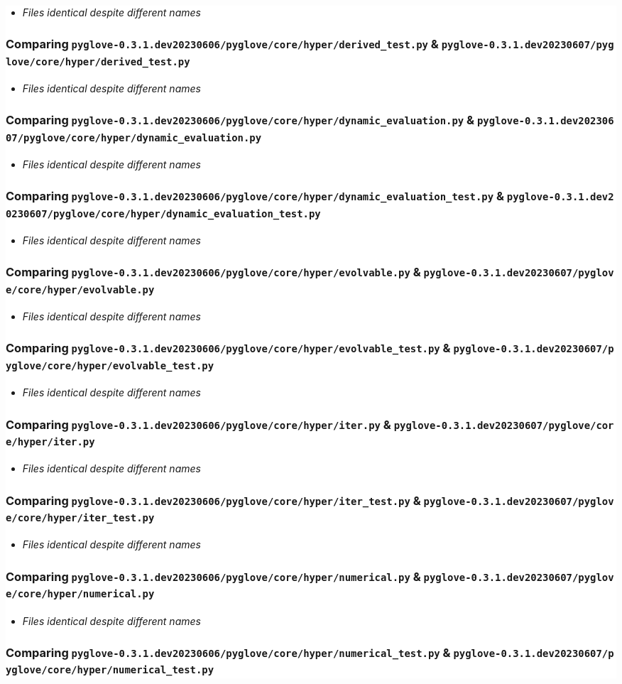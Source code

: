  * *Files identical despite different names*

### Comparing `pyglove-0.3.1.dev20230606/pyglove/core/hyper/derived_test.py` & `pyglove-0.3.1.dev20230607/pyglove/core/hyper/derived_test.py`

 * *Files identical despite different names*

### Comparing `pyglove-0.3.1.dev20230606/pyglove/core/hyper/dynamic_evaluation.py` & `pyglove-0.3.1.dev20230607/pyglove/core/hyper/dynamic_evaluation.py`

 * *Files identical despite different names*

### Comparing `pyglove-0.3.1.dev20230606/pyglove/core/hyper/dynamic_evaluation_test.py` & `pyglove-0.3.1.dev20230607/pyglove/core/hyper/dynamic_evaluation_test.py`

 * *Files identical despite different names*

### Comparing `pyglove-0.3.1.dev20230606/pyglove/core/hyper/evolvable.py` & `pyglove-0.3.1.dev20230607/pyglove/core/hyper/evolvable.py`

 * *Files identical despite different names*

### Comparing `pyglove-0.3.1.dev20230606/pyglove/core/hyper/evolvable_test.py` & `pyglove-0.3.1.dev20230607/pyglove/core/hyper/evolvable_test.py`

 * *Files identical despite different names*

### Comparing `pyglove-0.3.1.dev20230606/pyglove/core/hyper/iter.py` & `pyglove-0.3.1.dev20230607/pyglove/core/hyper/iter.py`

 * *Files identical despite different names*

### Comparing `pyglove-0.3.1.dev20230606/pyglove/core/hyper/iter_test.py` & `pyglove-0.3.1.dev20230607/pyglove/core/hyper/iter_test.py`

 * *Files identical despite different names*

### Comparing `pyglove-0.3.1.dev20230606/pyglove/core/hyper/numerical.py` & `pyglove-0.3.1.dev20230607/pyglove/core/hyper/numerical.py`

 * *Files identical despite different names*

### Comparing `pyglove-0.3.1.dev20230606/pyglove/core/hyper/numerical_test.py` & `pyglove-0.3.1.dev20230607/pyglove/core/hyper/numerical_test.py`

